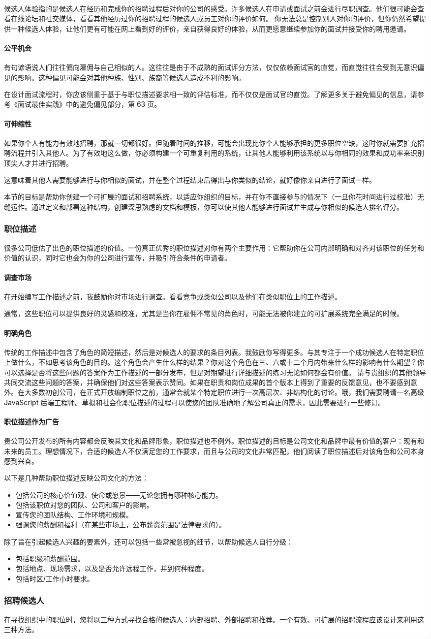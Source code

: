 候选人体验指的是候选人在经历和完成你的招聘过程后对你的公司的感受。许多候选人在申请或面试之前会进行尽职调查。他们很可能会查看在线论坛和社交媒体，看看其他经历过你的招聘过程的候选人或员工对你的评价如何。
你无法总是控制别人对你的评价，但你仍然希望提供一种候选人体验，让他们更有可能在网上看到好的评价，亲自获得良好的体验，从而更愿意继续参加你的面试并接受你的聘用邀请。

#### 公平机会

有句谚语说人们往往偏向雇佣与自己相似的人。这往往是由于不成熟的面试评分方法，仅仅依赖面试官的直觉，而直觉往往会受到无意识偏见的影响。这种偏见可能会对其他种族、性别、族裔等候选人造成不利的影响。

在设计面试流程时，你应该侧重于基于与职位描述要求相一致的评估标准，而不仅仅是面试官的直觉。了解更多关于避免偏见的信息，请参考《面试最佳实践》中的避免偏见部分，第 63 页。

#### 可伸缩性

如果你个人有能力有效地招聘，那就一切都很好。但随着时间的推移，可能会出现比你个人能够承担的更多职位空缺，这时你就需要扩充招聘流程并引入其他人。为了有效地这么做，你必须构建一个可重复利用的系统，让其他人能够利用该系统以与你相同的效果和成功率来识别顶尖人才并进行招聘。

这意味着其他人需要能够进行与你相似的面试，并在整个过程结束后得出与你类似的结论，就好像你亲自进行了面试一样。

本节的目标是帮助你创建一个可扩展的面试和招聘系统，以适应你组织的目标，并在你不直接参与的情况下（一旦你花时间进行过校准）无缝运作。通过定义和部署这种结构，创建深思熟虑的文档和模板，你可以使其他人能够进行面试并生成与你相似的候选人排名评分。

### 职位描述

很多公司低估了出色的职位描述的价值。一份真正优秀的职位描述对你有两个主要作用：它帮助你在公司内部明确和对齐对该职位的任务和价值的认识，同时它也会为你的公司进行宣传，并吸引符合条件的申请者。

#### 调查市场

在开始编写工作描述之前，我鼓励你对市场进行调查。看看竞争或类似公司以及他们在类似职位上的工作描述。

通常，这些职位可以提供良好的灵感和校准，尤其是当你在雇佣不常见的角色时，可能无法被你建立的可扩展系统完全满足的时候。

#### 明确角色

传统的工作描述中包含了角色的简短描述，然后是对候选人的要求的条目列表。我鼓励你写得更多。与其专注于一个成功候选人在特定职位上做什么，不如思考该角色的目的。这个角色会产生什么样的结果？你对这个角色在三、六或十二个月内带来什么样的影响有什么期望？你可以选择是否将这些问题的答案作为工作描述的一部分发布，但是对期望进行详细描述的练习无论如何都会有价值。
请与贵组织的其他领导共同交流这些问题的答案，并确保他们对这些答案表示赞同。如果在职责和岗位成果的首个版本上得到了重要的反馈意见，也不要感到意外。在大多数初创公司，在正式开放编制职位之前，通常会就某个特定职位进行一次高层次、非结构化的讨论。哦，我们需要聘请一名高级 JavaScript 后端工程师。草拟和社会化职位描述的过程可以使您的团队准确地了解公司真正的需求，因此需要进行一些修订。

#### 职位描述作为广告

贵公司公开发布的所有内容都会反映其文化和品牌形象，职位描述也不例外。职位描述的目标是公司文化和品牌中最有价值的客户：现有和未来的员工。理想情况下，合适的候选人不仅满足您的工作要求，而且与公司的文化非常匹配，他们阅读了职位描述后对该角色和公司本身感到兴奋。

以下是几种帮助职位描述反映公司文化的方法：

- 包括公司的核心价值观、使命或愿景——无论您拥有哪种核心能力。
- 包括该职位对您的团队、公司和客户的影响。
- 宣传您的团队结构、工作环境和规模。
- 强调您的薪酬和福利（在某些市场上，公布薪资范围是法律要求的）。

除了旨在引起候选人兴趣的要素外，还可以包括一些常被忽视的细节，以帮助候选人自行分级：

- 包括职级和薪酬范围。
- 包括地点、现场需求，以及是否允许远程工作，并到何种程度。
- 包括时区/工作小时要求。

### 招聘候选人

在寻找组织中的职位时，您将以三种方式寻找合格的候选人：内部招聘、外部招聘和推荐。一个有效、可扩展的招聘流程应该设计来利用这三种方法。
